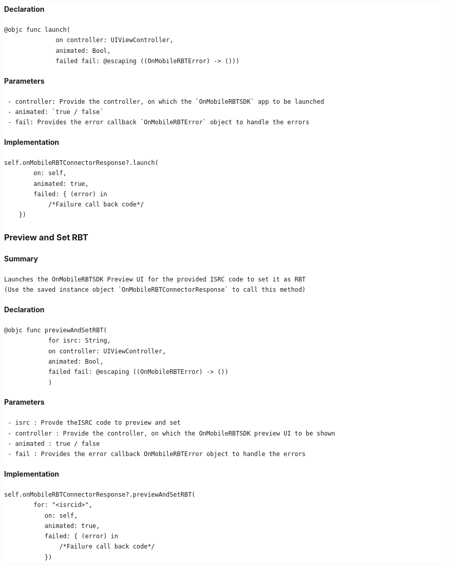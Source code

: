   #### Declaration
  
    @objc func launch(
                  on controller: UIViewController, 
                  animated: Bool, 
                  failed fail: @escaping ((OnMobileRBTError) -> ()))

  #### Parameters

 ```
  - controller: Provide the controller, on which the `OnMobileRBTSDK` app to be launched
  - animated: `true / false`
  - fail: Provides the error callback `OnMobileRBTError` object to handle the errors
 ```
 
  #### Implementation
  
    self.onMobileRBTConnectorResponse?.launch(
            on: self, 
            animated: true, 
            failed: { (error) in
                /*Failure call back code*/
        })

 ### Preview and Set RBT
  
  #### Summary
  
    Launches the OnMobileRBTSDK Preview UI for the provided ISRC code to set it as RBT 
    (Use the saved instance object `OnMobileRBTConnectorResponse` to call this method)
  
  #### Declaration
  
    @objc func previewAndSetRBT(
                for isrc: String, 
                on controller: UIViewController, 
                animated: Bool, 
                failed fail: @escaping ((OnMobileRBTError) -> ())
                )

  #### Parameters

 ```
  - isrc : Provde theISRC code to preview and set
  - controller : Provide the controller, on which the OnMobileRBTSDK preview UI to be shown
  - animated : true / false
  - fail : Provides the error callback OnMobileRBTError object to handle the errors
 ```
 
  #### Implementation
  
    self.onMobileRBTConnectorResponse?.previewAndSetRBT(
            for: "<isrcid>",
               on: self,
               animated: true,
               failed: { (error) in
                   /*Failure call back code*/
               })
               
